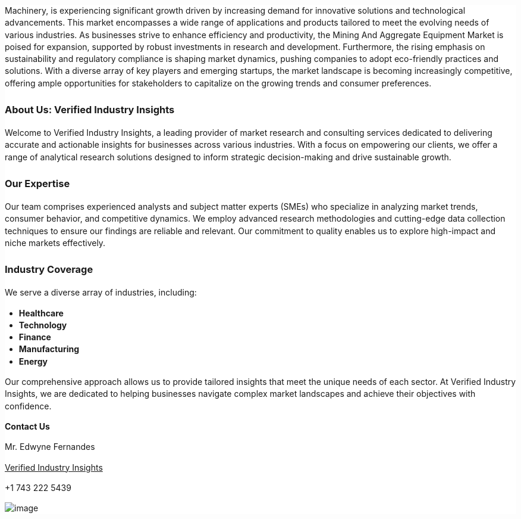 Machinery, is experiencing significant growth driven by increasing demand for innovative solutions and technological advancements. This market encompasses a wide range of applications and products tailored to meet the evolving needs of various industries. As businesses strive to enhance efficiency and productivity, the Mining And Aggregate Equipment Market is poised for expansion, supported by robust investments in research and development. Furthermore, the rising emphasis on sustainability and regulatory compliance is shaping market dynamics, pushing companies to adopt eco-friendly practices and solutions. With a diverse array of key players and emerging startups, the market landscape is becoming increasingly competitive, offering ample opportunities for stakeholders to capitalize on the growing trends and consumer preferences.</p><h3>About Us: Verified Industry Insights</h3><p>Welcome to Verified Industry Insights, a leading provider of market research and consulting services dedicated to delivering accurate and actionable insights for businesses across various industries. With a focus on empowering our clients, we offer a range of analytical research solutions designed to inform strategic decision-making and drive sustainable growth.</p><h3>Our Expertise</h3><p>Our team comprises experienced analysts and subject matter experts (SMEs) who specialize in analyzing market trends, consumer behavior, and competitive dynamics. We employ advanced research methodologies and cutting-edge data collection techniques to ensure our findings are reliable and relevant. Our commitment to quality enables us to explore high-impact and niche markets effectively.</p><h3>Industry Coverage</h3><p>We serve a diverse array of industries, including:</p><ul><li><strong>Healthcare</strong></li><li><strong>Technology</strong></li><li><strong>Finance</strong></li><li><strong>Manufacturing</strong></li><li><strong>Energy</strong></li></ul><p>Our comprehensive approach allows us to provide tailored insights that meet the unique needs of each sector. At Verified Industry Insights, we are dedicated to helping businesses navigate complex market landscapes and achieve their objectives with confidence.</p><p><strong>Contact Us</strong></p><p>Mr. Edwyne Fernandes</p><p><a href="https://www.verifiedindustryinsights.com/">Verified Industry Insights</a></p><p>+1 743 222 5439</p>
![image](https://github.com/user-attachments/assets/5ec59f4c-63dd-42b3-b90f-5f42a019ca25)
